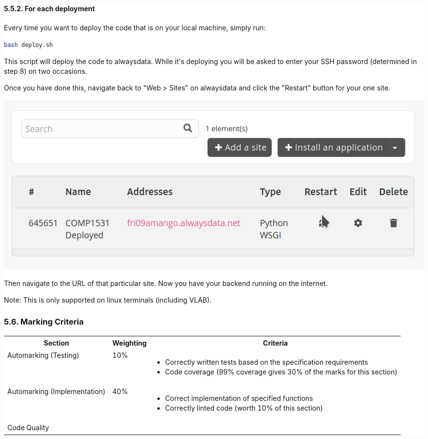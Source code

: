 #### 5.5.2. For each deployment

Every time you want to deploy the code that is on your local machine, simply run:
```bash
bash deploy.sh
```

This script will deploy the code to alwaysdata. While it's deploying you will be asked to enter your SSH password (determined in step 8) on two occasions.

Once you have done this, navigate back to "Web > Sites" on alwaysdata and click the "Restart" button for your one site.

![](docs/deploy9.png)

Then navigate to the URL of that particular site. Now you have your backend running on the internet.

Note: This is only supported on linux terminals (including VLAB).

### 5.6. Marking Criteria


<table>
  <tr>
    <th>Section</th>
    <th>Weighting</th>
    <th>Criteria</th>
  </tr>
  <tr>
    <td>Automarking (Testing)</td>
    <td>10%</td>
    <td><ul>
      <li>Correctly written tests based on the specification requirements</li>
      <li>Code coverage (99% coverage gives 30% of the marks for this section)</li>
    </ul>
  </td>
  </tr>
  <tr>
    <td>Automarking (Implementation)</td>
    <td>40%</td>
    <td><ul>
      <li>Correct implementation of specified functions</li>
      <li>Correctly linted code (worth 10% of this section)</li>
    </ul>
  </td>
  </tr>
  <tr>
    <td>Code Quality</td>